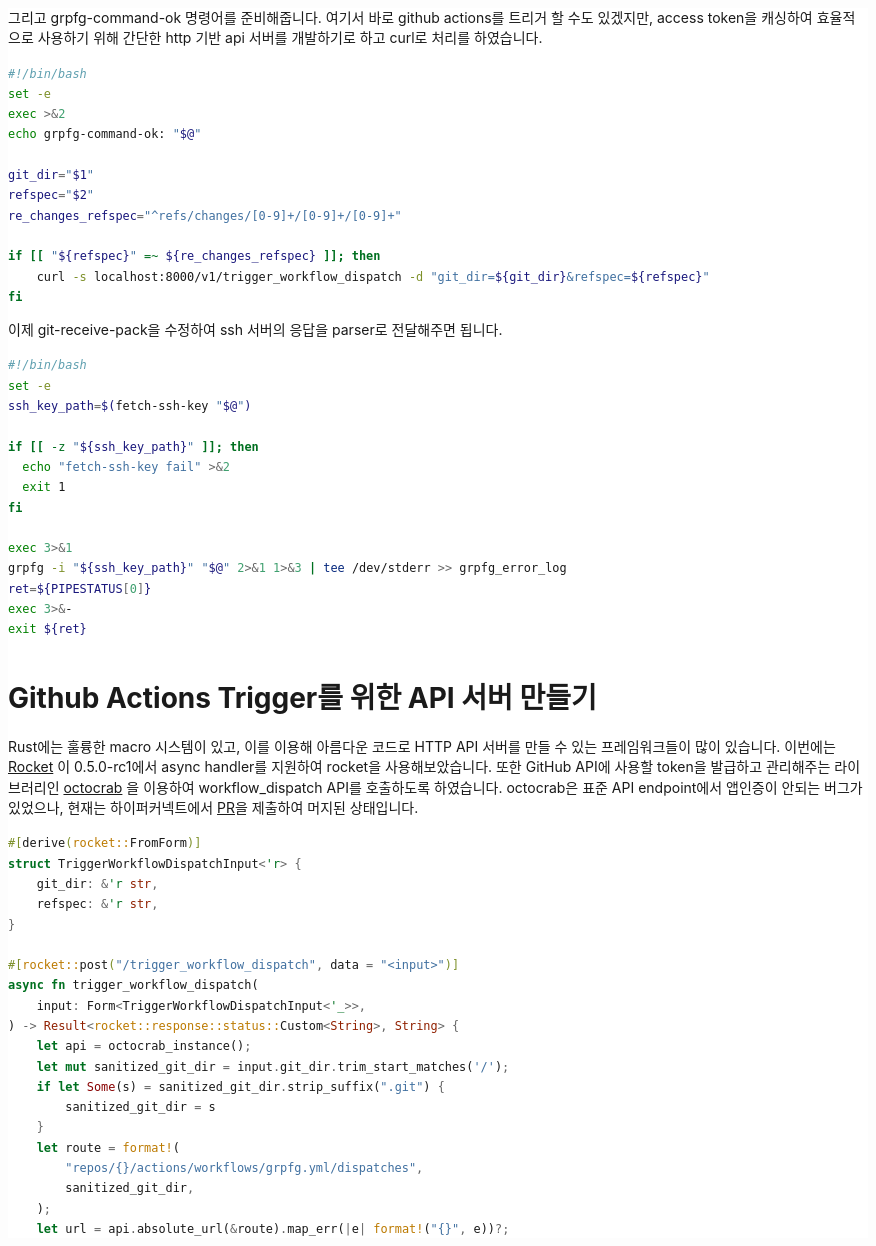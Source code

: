 그리고 grpfg-command-ok 명령어를 준비해줍니다. 여기서 바로 github actions를 트리거 할 수도 있겠지만, access token을 캐싱하여 효율적으로 사용하기 위해 간단한 http 기반 api 서버를 개발하기로 하고 curl로 처리를 하였습니다.

```bash
#!/bin/bash
set -e
exec >&2
echo grpfg-command-ok: "$@"

git_dir="$1"
refspec="$2"
re_changes_refspec="^refs/changes/[0-9]+/[0-9]+/[0-9]+"

if [[ "${refspec}" =~ ${re_changes_refspec} ]]; then
    curl -s localhost:8000/v1/trigger_workflow_dispatch -d "git_dir=${git_dir}&refspec=${refspec}"
fi
```

이제 git-receive-pack을 수정하여 ssh 서버의 응답을 parser로 전달해주면 됩니다.

```bash
#!/bin/bash
set -e
ssh_key_path=$(fetch-ssh-key "$@")

if [[ -z "${ssh_key_path}" ]]; then
  echo "fetch-ssh-key fail" >&2
  exit 1
fi

exec 3>&1
grpfg -i "${ssh_key_path}" "$@" 2>&1 1>&3 | tee /dev/stderr >> grpfg_error_log
ret=${PIPESTATUS[0]}
exec 3>&-
exit ${ret}
```

# Github Actions Trigger를 위한 API 서버 만들기

Rust에는 훌륭한 macro 시스템이 있고, 이를 이용해 아름다운 코드로 HTTP API 서버를 만들 수 있는 프레임워크들이 많이 있습니다. 이번에는 [Rocket](https://github.com/SergioBenitez/Rocket) 이 0.5.0-rc1에서 async handler를 지원하여 rocket을 사용해보았습니다. 또한 GitHub API에 사용할 token을 발급하고 관리해주는 라이브러리인 [octocrab](https://github.com/XAMPPRocky/octocrab) 을 이용하여 workflow_dispatch API를 호출하도록 하였습니다. octocrab은 표준 API endpoint에서 앱인증이 안되는 버그가 있었으나, 현재는 하이퍼커넥트에서 [PR](https://github.com/XAMPPRocky/octocrab/pull/170)을 제출하여 머지된 상태입니다.

```rust
#[derive(rocket::FromForm)]
struct TriggerWorkflowDispatchInput<'r> {
    git_dir: &'r str,
    refspec: &'r str,
}

#[rocket::post("/trigger_workflow_dispatch", data = "<input>")]
async fn trigger_workflow_dispatch(
    input: Form<TriggerWorkflowDispatchInput<'_>>,
) -> Result<rocket::response::status::Custom<String>, String> {
    let api = octocrab_instance();
    let mut sanitized_git_dir = input.git_dir.trim_start_matches('/');
    if let Some(s) = sanitized_git_dir.strip_suffix(".git") {
        sanitized_git_dir = s
    }
    let route = format!(
        "repos/{}/actions/workflows/grpfg.yml/dispatches",
        sanitized_git_dir,
    );
    let url = api.absolute_url(&route).map_err(|e| format!("{}", e))?;
```